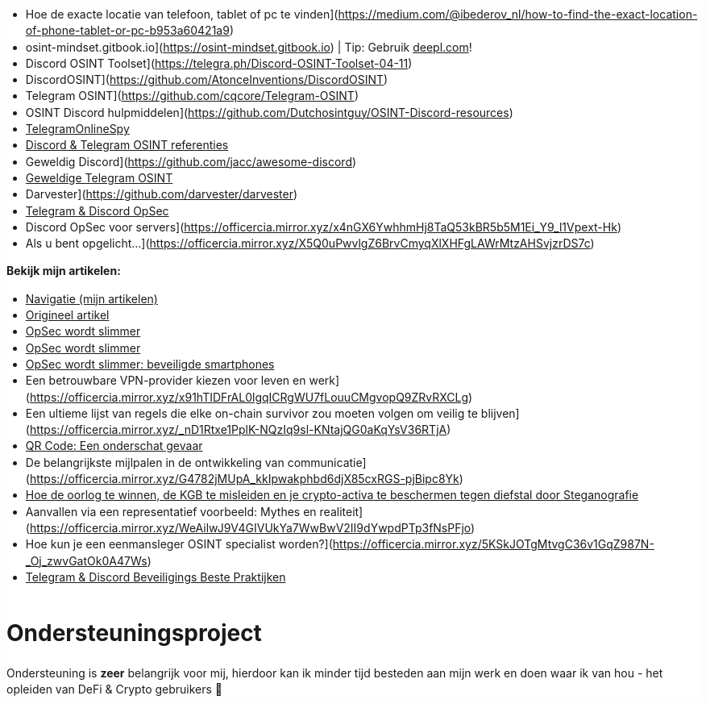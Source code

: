 - Hoe de exacte locatie van telefoon, tablet of pc te vinden](https://medium.com/@ibederov_nl/how-to-find-the-exact-location-of-phone-tablet-or-pc-b953a60421a9)
- osint-mindset.gitbook.io](https://osint-mindset.gitbook.io) | Tip: Gebruik [deepl.com](https://www.deepl.com/translator)!
- Discord OSINT Toolset](https://telegra.ph/Discord-OSINT-Toolset-04-11)
- DiscordOSINT](https://github.com/AtonceInventions/DiscordOSINT)
- Telegram OSINT](https://github.com/cqcore/Telegram-OSINT)
- OSINT Discord hulpmiddelen](https://github.com/Dutchosintguy/OSINT-Discord-resources)
- [TelegramOnlineSpy](https://github.com/Forichok/TelegramOnlineSpy)
- [Discord & Telegram OSINT referenties](https://github.com/Ginsberg5150/Discord-and-Telegram-OSINT-references)
- Geweldig Discord](https://github.com/jacc/awesome-discord)
- [Geweldige Telegram OSINT](https://github.com/ItIsMeCall911/Awesome-Telegram-OSINT)
- Darvester](https://github.com/darvester/darvester)
- [Telegram & Discord OpSec](https://officercia.mirror.xyz/dlf6ZEXq3FLE21ZY2jeJ0cBDyuZu8XIF9DEJAQ07nk8)
- Discord OpSec voor servers](https://officercia.mirror.xyz/x4nGX6YwhhmHj8TaQ53kBR5b5M1Ei_Y9_l1Vpext-Hk)
- Als u bent opgelicht...](https://officercia.mirror.xyz/X5Q0uPwvlgZ6BrvCmyqXlXHFgLAWrMtzAHSvjzrDS7c)

**Bekijk mijn artikelen:**

- [Navigatie (mijn artikelen)](https://officercia.mirror.xyz/Uc1sf64yUCb0uo1DxR_nuif5EmMPs-RAshDyoAGEZZY)
- [Origineel artikel](https://officercia.mirror.xyz/5KSkJOTgMtvgC36v1GqZ987N-_Oj_zwvGatOk0A47Ws)
- [OpSec wordt slimmer](https://officercia.mirror.xyz/fsRT9NC29GzeQAl-zvAMJ9L-hYUYvX1CPUkt97Vuuwo)
- [OpSec wordt slimmer](https://officercia.mirror.xyz/B9hBom4jGhkV0C-47E4YBz8tBJkb0a7zVwQR0jITIyM)
- [OpSec wordt slimmer: beveiligde smartphones](https://officercia.mirror.xyz/0tlSSF2LDTOnnMN41R5Uc1kTpo-G-kXljn8pT0a1YLY)
- Een betrouwbare VPN-provider kiezen voor leven en werk](https://officercia.mirror.xyz/x91hTIDFrAL0lgqICRgWU7fLouuCMgvopQ9ZRvRXCLg)
- Een ultieme lijst van regels die elke on-chain survivor zou moeten volgen om veilig te blijven](https://officercia.mirror.xyz/_nD1Rtxe1PplK-NQzIq9sl-KNtajQG0aKqYsV36RTjA)
- [QR Code: Een onderschat gevaar](https://officercia.mirror.xyz/aN6giRkUsNd0o0bmjZVeZb2htkO_Ve16gMsARU6RBfM)
- De belangrijkste mijlpalen in de ontwikkeling van communicatie](https://officercia.mirror.xyz/G4782jMUpA_kkIpwakphbd6djX85cxRGS-pjBipc8Yk)
- [Hoe de oorlog te winnen, de KGB te misleiden en je crypto-activa te beschermen tegen diefstal door Steganografie](https://officercia.mirror.xyz/8ecJG-s_5E6J1t-h8gUNGqV3hbX8If-E5NnrFrOJHUA)
- Aanvallen via een representatief voorbeeld: Mythes en realiteit](https://officercia.mirror.xyz/WeAilwJ9V4GIVUkYa7WwBwV2II9dYwpdPTp3fNsPFjo)
- Hoe kun je een eenmansleger OSINT specialist worden?](https://officercia.mirror.xyz/5KSkJOTgMtvgC36v1GqZ987N-_Oj_zwvGatOk0A47Ws)
- [Telegram & Discord Beveiligings Beste Praktijken](https://officercia.mirror.xyz/dlf6ZEXq3FLE21ZY2jeJ0cBDyuZu8XIF9DEJAQ07nk8)

# Ondersteuningsproject

Ondersteuning is **zeer** belangrijk voor mij, hierdoor kan ik minder tijd besteden aan mijn werk en doen waar ik van hou - het opleiden van DeFi & Crypto gebruikers :sparkling_heart:
